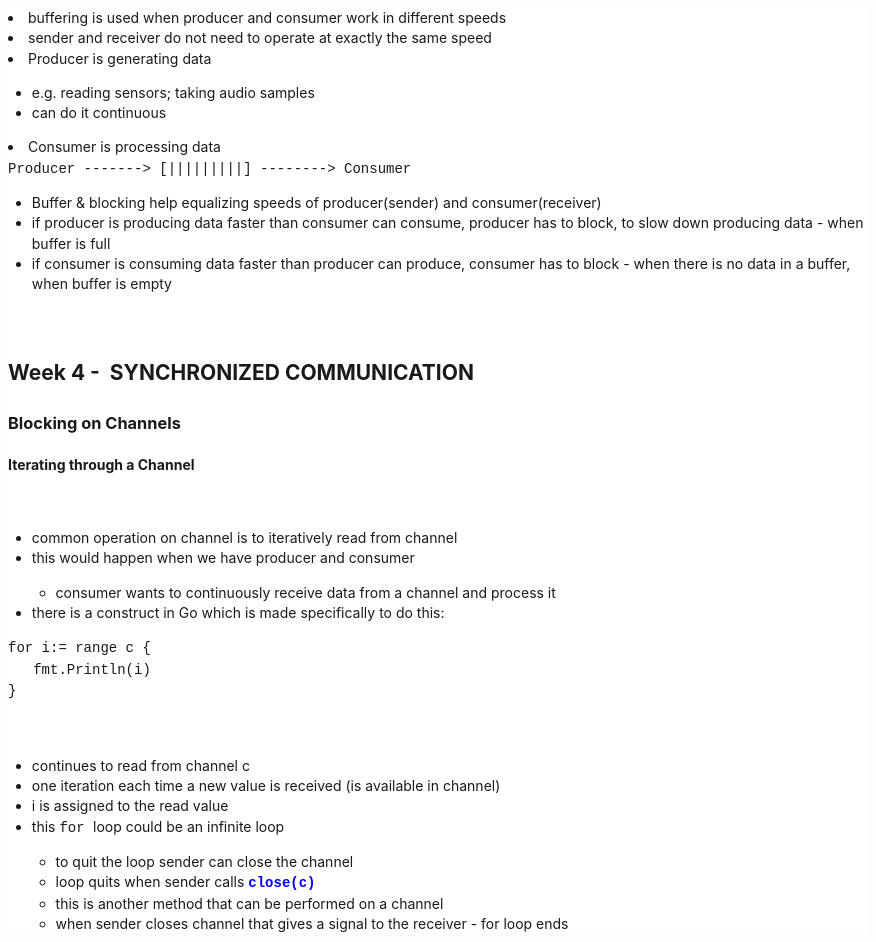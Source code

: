 <li>buffering is used when producer and consumer work in different speeds</li>
<li>sender and receiver do not need to operate at exactly the same speed</li>
<li>Producer is generating data&nbsp;</li>
<ul>
<li>e.g. reading sensors; taking audio samples</li>
<li>can do it continuous</li>
</ul>
<li>Consumer is processing data</li>
</ul>
<div>
<span style="font-family: &quot;courier new&quot; , &quot;courier&quot; , monospace;">Producer -------&gt; [|||||||||] --------&gt; Consumer</span></div>
</div>
<div>
<ul style="text-align: left;">
<li>Buffer &amp; blocking help equalizing speeds of producer(sender) and consumer(receiver)</li>
<li>if producer is producing data faster than consumer can consume, producer has to block, to slow down producing data - when buffer is full</li>
<li>if consumer is consuming data faster than producer can produce, consumer has to block - when there is no data in a buffer, when buffer is empty</li>
</ul>
<div>
<br></div>
</div>
<div>
<h2 style="text-align: left;">
Week 4 -&nbsp;&nbsp;SYNCHRONIZED COMMUNICATION</h2>
<h3 style="text-align: left;">
Blocking on Channels</h3>
<h4 style="text-align: left;">
Iterating through a Channel</h4>
<br>
<ul style="text-align: left;">
<li>common operation on channel is to iteratively read from channel</li>
<li>this would happen when we have producer and consumer</li>
<ul>
<li>consumer wants to continuously receive data from a channel and process it</li>
</ul>
<li>there is a construct in Go which is made specifically to do this:</li>
</ul>
<div>
<span style="font-family: &quot;courier new&quot; , &quot;courier&quot; , monospace;">for i:= range c {</span></div>
<div>
<span style="font-family: &quot;courier new&quot; , &quot;courier&quot; , monospace;">&nbsp; &nbsp;fmt.Println(i)</span></div>
<div>
<span style="font-family: &quot;courier new&quot; , &quot;courier&quot; , monospace;">}</span></div>
<br>
<br>
<ul style="text-align: left;">
<li>continues to read from channel c</li>
<li>one iteration each time a new value is received (is available in channel)</li>
<li>i is assigned to the read value</li>
<li>this <span style="font-family: &quot;courier new&quot; , &quot;courier&quot; , monospace;">for </span>loop could be an infinite loop</li>
<ul>
<li>to quit the loop sender can close the channel</li>
<li>loop quits when sender calls <span style="color: blue; font-family: &quot;courier new&quot; , &quot;courier&quot; , monospace;"><b>close(c)</b></span></li>
<li>this is another method that can be performed on a channel</li>
<li>when sender closes channel that gives a signal to the receiver - for loop ends</li>
